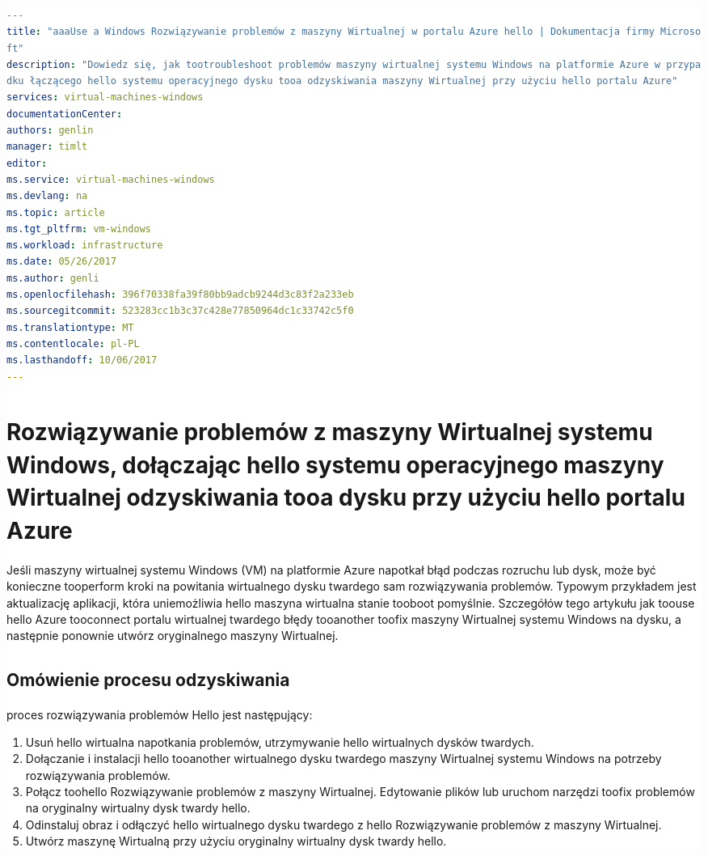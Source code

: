 ```yaml
---
title: "aaaUse a Windows Rozwiązywanie problemów z maszyny Wirtualnej w portalu Azure hello | Dokumentacja firmy Microsoft"
description: "Dowiedz się, jak tootroubleshoot problemów maszyny wirtualnej systemu Windows na platformie Azure w przypadku łączącego hello systemu operacyjnego dysku tooa odzyskiwania maszyny Wirtualnej przy użyciu hello portalu Azure"
services: virtual-machines-windows
documentationCenter: 
authors: genlin
manager: timlt
editor: 
ms.service: virtual-machines-windows
ms.devlang: na
ms.topic: article
ms.tgt_pltfrm: vm-windows
ms.workload: infrastructure
ms.date: 05/26/2017
ms.author: genli
ms.openlocfilehash: 396f70338fa39f80bb9adcb9244d3c83f2a233eb
ms.sourcegitcommit: 523283cc1b3c37c428e77850964dc1c33742c5f0
ms.translationtype: MT
ms.contentlocale: pl-PL
ms.lasthandoff: 10/06/2017
---
```

# <a name="troubleshoot-a-windows-vm-by-attaching-hello-os-disk-tooa-recovery-vm-using-hello-azure-portal"></a>Rozwiązywanie problemów z maszyny Wirtualnej systemu Windows, dołączając hello systemu operacyjnego maszyny Wirtualnej odzyskiwania tooa dysku przy użyciu hello portalu Azure
Jeśli maszyny wirtualnej systemu Windows (VM) na platformie Azure napotkał błąd podczas rozruchu lub dysk, może być konieczne tooperform kroki na powitania wirtualnego dysku twardego sam rozwiązywania problemów. Typowym przykładem jest aktualizację aplikacji, która uniemożliwia hello maszyna wirtualna stanie tooboot pomyślnie. Szczegółów tego artykułu jak toouse hello Azure tooconnect portalu wirtualnej twardego błędy tooanother toofix maszyny Wirtualnej systemu Windows na dysku, a następnie ponownie utwórz oryginalnego maszyny Wirtualnej.

## <a name="recovery-process-overview"></a>Omówienie procesu odzyskiwania
proces rozwiązywania problemów Hello jest następujący:

1. Usuń hello wirtualna napotkania problemów, utrzymywanie hello wirtualnych dysków twardych.
2. Dołączanie i instalacji hello tooanother wirtualnego dysku twardego maszyny Wirtualnej systemu Windows na potrzeby rozwiązywania problemów.
3. Połącz toohello Rozwiązywanie problemów z maszyny Wirtualnej. Edytowanie plików lub uruchom narzędzi toofix problemów na oryginalny wirtualny dysk twardy hello.
4. Odinstaluj obraz i odłączyć hello wirtualnego dysku twardego z hello Rozwiązywanie problemów z maszyny Wirtualnej.
5. Utwórz maszynę Wirtualną przy użyciu oryginalny wirtualny dysk twardy hello.
